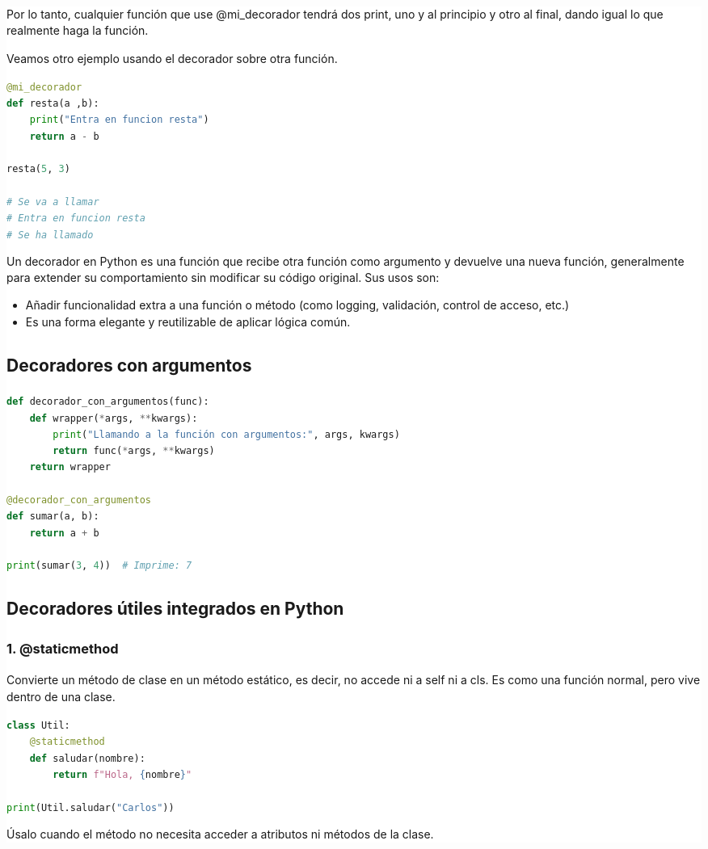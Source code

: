 Por lo tanto, cualquier función que use @mi_decorador tendrá dos print, uno y al principio y otro al final, dando igual lo que realmente haga la función.

Veamos otro ejemplo usando el decorador sobre otra función.

```python
@mi_decorador
def resta(a ,b):
    print("Entra en funcion resta")
    return a - b

resta(5, 3)

# Se va a llamar
# Entra en funcion resta
# Se ha llamado
```

Un decorador en Python es una función que recibe otra función como argumento y devuelve una nueva función, generalmente para extender su comportamiento sin modificar su código original. Sus usos son:

- Añadir funcionalidad extra a una función o método (como logging, validación, control de acceso, etc.)
- Es una forma elegante y reutilizable de aplicar lógica común.

## Decoradores con argumentos

```python
def decorador_con_argumentos(func):
    def wrapper(*args, **kwargs):
        print("Llamando a la función con argumentos:", args, kwargs)
        return func(*args, **kwargs)
    return wrapper

@decorador_con_argumentos
def sumar(a, b):
    return a + b

print(sumar(3, 4))  # Imprime: 7
```

## Decoradores útiles integrados en Python

### 1. @staticmethod

Convierte un método de clase en un método estático, es decir, no accede ni a self ni a cls. Es como una función normal, pero vive dentro de una clase.
```python
class Util:
    @staticmethod
    def saludar(nombre):
        return f"Hola, {nombre}"

print(Util.saludar("Carlos"))
```
Úsalo cuando el método no necesita acceder a atributos ni métodos de la clase.
